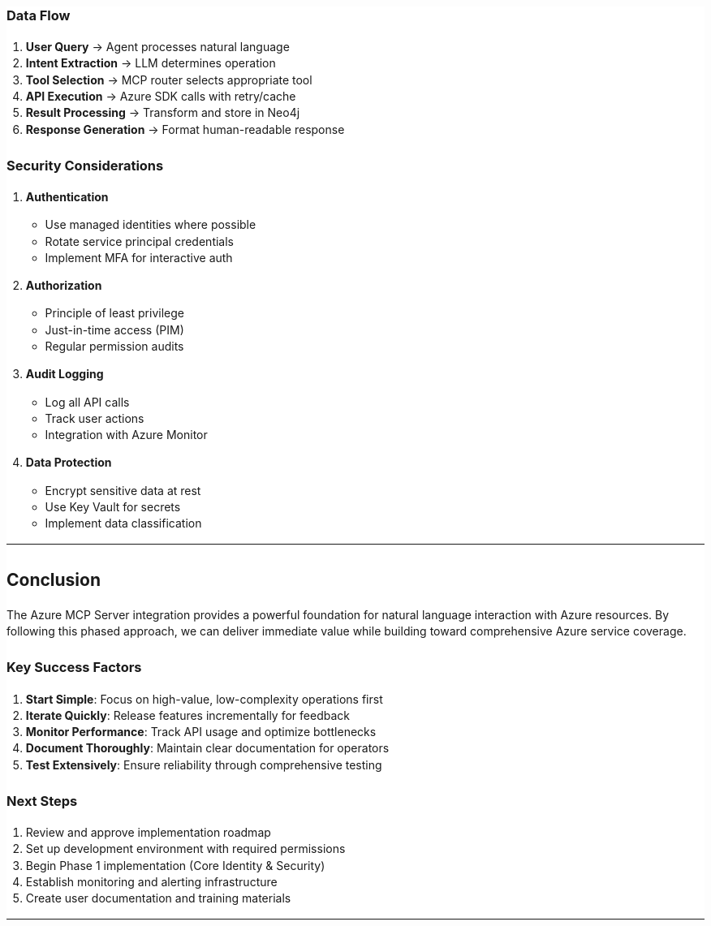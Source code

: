 ### Data Flow

1. **User Query** → Agent processes natural language
2. **Intent Extraction** → LLM determines operation
3. **Tool Selection** → MCP router selects appropriate tool
4. **API Execution** → Azure SDK calls with retry/cache
5. **Result Processing** → Transform and store in Neo4j
6. **Response Generation** → Format human-readable response

### Security Considerations

1. **Authentication**
   - Use managed identities where possible
   - Rotate service principal credentials
   - Implement MFA for interactive auth

2. **Authorization**
   - Principle of least privilege
   - Just-in-time access (PIM)
   - Regular permission audits

3. **Audit Logging**
   - Log all API calls
   - Track user actions
   - Integration with Azure Monitor

4. **Data Protection**
   - Encrypt sensitive data at rest
   - Use Key Vault for secrets
   - Implement data classification

---

## Conclusion

The Azure MCP Server integration provides a powerful foundation for natural language interaction with Azure resources. By following this phased approach, we can deliver immediate value while building toward comprehensive Azure service coverage.

### Key Success Factors

1. **Start Simple**: Focus on high-value, low-complexity operations first
2. **Iterate Quickly**: Release features incrementally for feedback
3. **Monitor Performance**: Track API usage and optimize bottlenecks
4. **Document Thoroughly**: Maintain clear documentation for operators
5. **Test Extensively**: Ensure reliability through comprehensive testing

### Next Steps

1. Review and approve implementation roadmap
2. Set up development environment with required permissions
3. Begin Phase 1 implementation (Core Identity & Security)
4. Establish monitoring and alerting infrastructure
5. Create user documentation and training materials

---